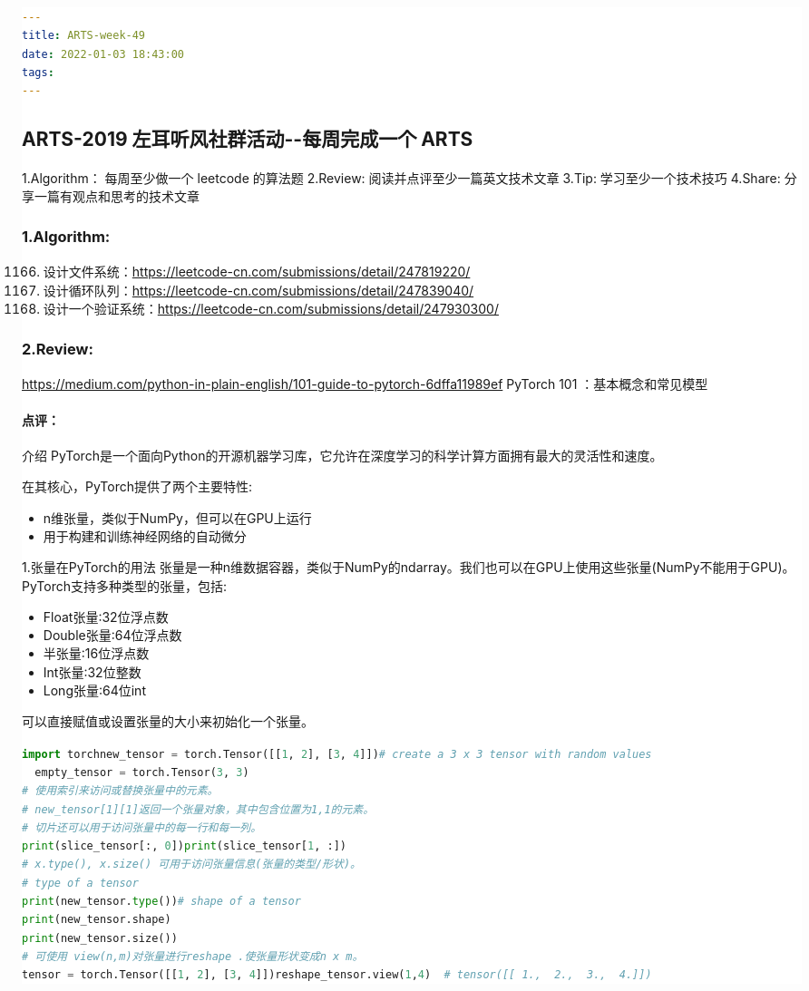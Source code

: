 ```yaml
---
title: ARTS-week-49
date: 2022-01-03 18:43:00
tags:
---
```



## ARTS-2019 左耳听风社群活动--每周完成一个 ARTS
1.Algorithm： 每周至少做一个 leetcode 的算法题
2.Review: 阅读并点评至少一篇英文技术文章
3.Tip: 学习至少一个技术技巧
4.Share: 分享一篇有观点和思考的技术文章

### 1.Algorithm:

1166. 设计文件系统：https://leetcode-cn.com/submissions/detail/247819220/
622. 设计循环队列：https://leetcode-cn.com/submissions/detail/247839040/
1797. 设计一个验证系统：https://leetcode-cn.com/submissions/detail/247930300/

### 2.Review:

https://medium.com/python-in-plain-english/101-guide-to-pytorch-6dffa11989ef
PyTorch 101 ：基本概念和常见模型

#### 点评：

介绍
PyTorch是一个面向Python的开源机器学习库，它允许在深度学习的科学计算方面拥有最大的灵活性和速度。  

在其核心，PyTorch提供了两个主要特性:  
- n维张量，类似于NumPy，但可以在GPU上运行
- 用于构建和训练神经网络的自动微分

1.张量在PyTorch的用法
张量是一种n维数据容器，类似于NumPy的ndarray。我们也可以在GPU上使用这些张量(NumPy不能用于GPU)。  
PyTorch支持多种类型的张量，包括:  
- Float张量:32位浮点数
- Double张量:64位浮点数
- 半张量:16位浮点数
- Int张量:32位整数
- Long张量:64位int

可以直接赋值或设置张量的大小来初始化一个张量。  

```python
import torchnew_tensor = torch.Tensor([[1, 2], [3, 4]])# create a 3 x 3 tensor with random values
  empty_tensor = torch.Tensor(3, 3)
# 使用索引来访问或替换张量中的元素。  
# new_tensor[1][1]返回一个张量对象，其中包含位置为1,1的元素。
# 切片还可以用于访问张量中的每一行和每一列。
print(slice_tensor[:, 0])print(slice_tensor[1, :])
# x.type(), x.size() 可用于访问张量信息(张量的类型/形状)。 
# type of a tensor
print(new_tensor.type())# shape of a tensor
print(new_tensor.shape) 
print(new_tensor.size())
# 可使用 view(n,m)对张量进行reshape .使张量形状变成n x m。 
tensor = torch.Tensor([[1, 2], [3, 4]])reshape_tensor.view(1,4)  # tensor([[ 1.,  2.,  3.,  4.]])
```
